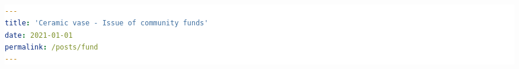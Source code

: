 ```yaml
---
title: 'Ceramic vase - Issue of community funds'
date: 2021-01-01
permalink: /posts/fund
---
```


<iframe src="/files/fund.pdf" width="100%" height="5000"></iframe>